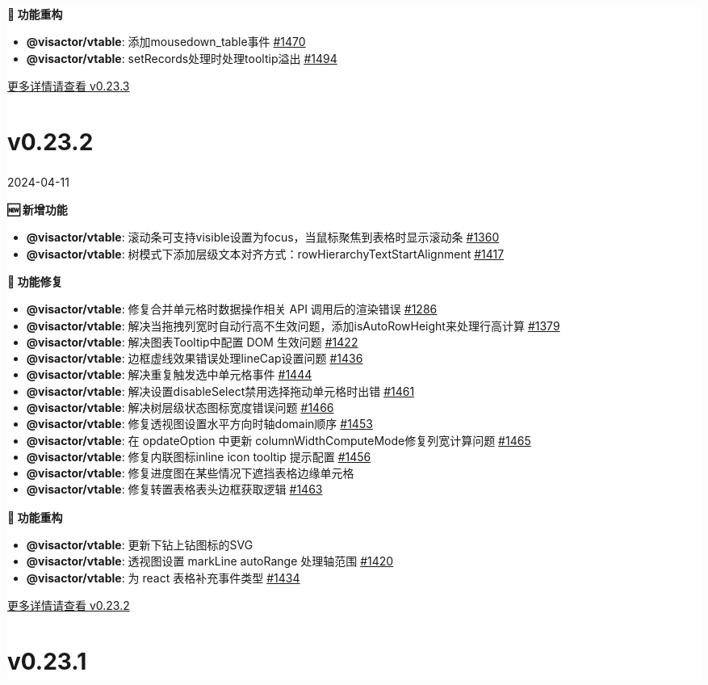 **🔨 功能重构**

- **@visactor/vtable**: 添加mousedown_table事件 [#1470](https://github.com/VisActor/VTable/issues/1470)
- **@visactor/vtable**: setRecords处理时处理tooltip溢出 [#1494](https://github.com/VisActor/VTable/issues/1494)



[更多详情请查看 v0.23.3](https://github.com/VisActor/VTable/releases/tag/v0.23.3)

# v0.23.2

2024-04-11

**🆕 新增功能**

- **@visactor/vtable**: 滚动条可支持visible设置为focus，当鼠标聚焦到表格时显示滚动条 [#1360](https://github.com/VisActor/VTable/issues/1360)
- **@visactor/vtable**: 树模式下添加层级文本对齐方式：rowHierarchyTextStartAlignment [#1417](https://github.com/VisActor/VTable/issues/1417)

**🐛 功能修复**

- **@visactor/vtable**: 修复合并单元格时数据操作相关 API 调用后的渲染错误 [#1286](https://github.com/VisActor/VTable/issues/1286)
- **@visactor/vtable**: 解决当拖拽列宽时自动行高不生效问题，添加isAutoRowHeight来处理行高计算 [#1379](https://github.com/VisActor/VTable/issues/1379)
- **@visactor/vtable**: 解决图表Tooltip中配置 DOM 生效问题 [#1422](https://github.com/VisActor/VTable/issues/1422)
- **@visactor/vtable**: 边框虚线效果错误处理lineCap设置问题 [#1436](https://github.com/VisActor/VTable/issues/1436)
- **@visactor/vtable**: 解决重复触发选中单元格事件 [#1444](https://github.com/VisActor/VTable/issues/1444)
- **@visactor/vtable**: 解决设置disableSelect禁用选择拖动单元格时出错 [#1461](https://github.com/VisActor/VTable/issues/1461)
- **@visactor/vtable**: 解决树层级状态图标宽度错误问题 [#1466](https://github.com/VisActor/VTable/issues/1466)
- **@visactor/vtable**: 修复透视图设置水平方向时轴domain顺序 [#1453](https://github.com/VisActor/VTable/issues/1453)
- **@visactor/vtable**: 在 opdateOption 中更新 columnWidthComputeMode修复列宽计算问题 [#1465](https://github.com/VisActor/VTable/issues/1465)
- **@visactor/vtable**: 修复内联图标inline icon tooltip 提示配置 [#1456](https://github.com/VisActor/VTable/issues/1456)
- **@visactor/vtable**: 修复进度图在某些情况下遮挡表格边缘单元格
- **@visactor/vtable**: 修复转置表格表头边框获取逻辑 [#1463](https://github.com/VisActor/VTable/issues/1463)

**🔨 功能重构**

- **@visactor/vtable**: 更新下钻上钻图标的SVG
- **@visactor/vtable**: 透视图设置 markLine autoRange 处理轴范围 [#1420](https://github.com/VisActor/VTable/issues/1420)
- **@visactor/vtable**: 为 react 表格补充事件类型 [#1434](https://github.com/VisActor/VTable/issues/1434)

[更多详情请查看 v0.23.2](https://github.com/VisActor/VTable/releases/tag/v0.23.2)

# v0.23.1
